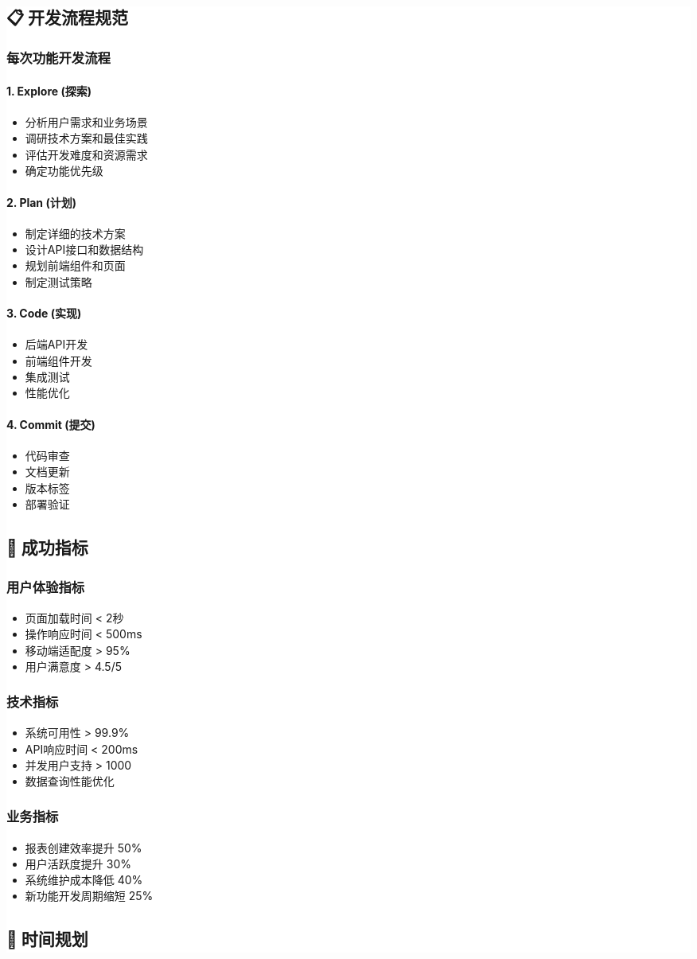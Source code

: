 ## 📋 开发流程规范

### 每次功能开发流程

#### 1. Explore (探索)
- 分析用户需求和业务场景
- 调研技术方案和最佳实践
- 评估开发难度和资源需求
- 确定功能优先级

#### 2. Plan (计划)
- 制定详细的技术方案
- 设计API接口和数据结构
- 规划前端组件和页面
- 制定测试策略

#### 3. Code (实现)
- 后端API开发
- 前端组件开发
- 集成测试
- 性能优化

#### 4. Commit (提交)
- 代码审查
- 文档更新
- 版本标签
- 部署验证

## 🎯 成功指标

### 用户体验指标
- 页面加载时间 < 2秒
- 操作响应时间 < 500ms
- 移动端适配度 > 95%
- 用户满意度 > 4.5/5

### 技术指标
- 系统可用性 > 99.9%
- API响应时间 < 200ms
- 并发用户支持 > 1000
- 数据查询性能优化

### 业务指标
- 报表创建效率提升 50%
- 用户活跃度提升 30%
- 系统维护成本降低 40%
- 新功能开发周期缩短 25%

## 📅 时间规划
